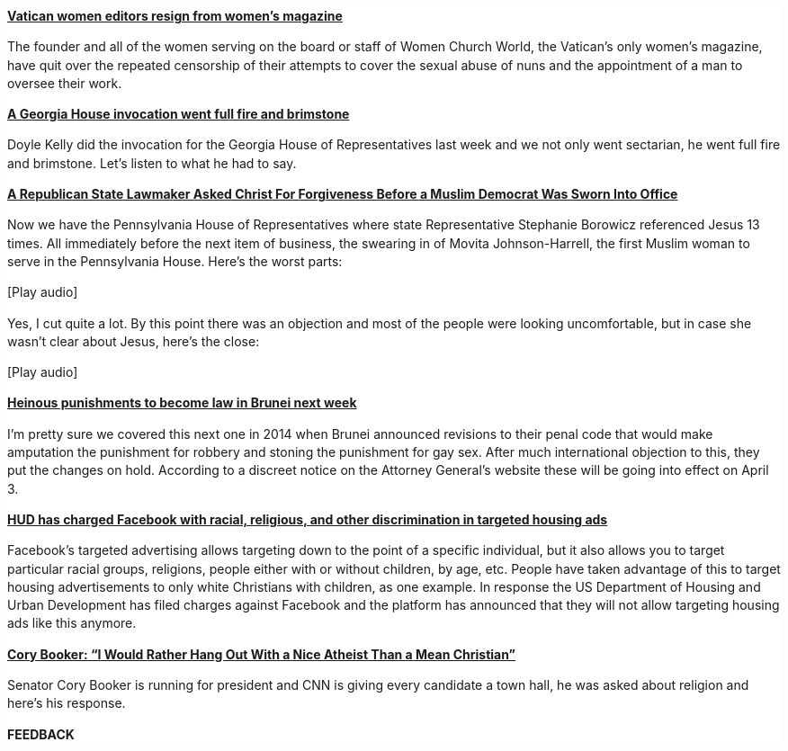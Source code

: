 **<a href="https://www.bbc.com/news/world-europe-47704995" target="_blank" rel="noopener noreferrer">Vatican women editors resign from women&#8217;s magazine</a>** 

The founder and all of the women serving on the board or staff of Women Church World, the Vatican’s only women&#8217;s magazine, have quit over the repeated censorship of their attempts to cover the sexual abuse of nuns and the appointment of a man to oversee their work.

**<a href="https://friendlyatheist.patheos.com/2019/03/29/georgia-house-invocation-speaker-says-non-christians-are-on-their-way-to-hell/" target="_blank" rel="noopener noreferrer">A Georgia House invocation went full fire and brimstone</a>**

Doyle Kelly did the invocation for the Georgia House of Representatives last week and we not only went sectarian, he went full fire and brimstone. Let’s listen to what he had to say.

**<a href="https://secondnexus.com/news/pennsylvania-borowicz-god-jesus-muslim-sworn-in/" target="_blank" rel="noopener noreferrer">A Republican State Lawmaker Asked Christ For Forgiveness Before a Muslim Democrat Was Sworn Into Office</a>**

Now we have the Pennsylvania House of Representatives where state Representative Stephanie Borowicz referenced Jesus 13 times. All immediately before the next item of business, the swearing in of Movita Johnson-Harrell, the first Muslim woman to serve in the Pennsylvania House. Here’s the worst parts:

[Play audio]

Yes, I cut quite a lot. By this point there was an objection and most of the people were looking uncomfortable, but in case she wasn’t clear about Jesus, here’s the close:

[Play audio]

**<a href="https://www.amnesty.org/en/latest/news/2019/03/brunei-darussalam-heinous-punishments-to-become-law-next-week/" target="_blank" rel="noopener noreferrer">Heinous punishments to become law in Brunei next week</a>**

I’m pretty sure we covered this next one in 2014 when Brunei announced revisions to their penal code that would make amputation the punishment for robbery and stoning the punishment for gay sex. After much international objection to this, they put the changes on hold. According to a discreet notice on the Attorney General’s website these will be going into effect on April 3.

**<a href="https://www.reuters.com/article/us-facebook-advertisers/facebook-charged-with-racial-discrimination-in-targeted-housing-ads-idUSKCN1R91E8" target="_blank" rel="noopener noreferrer">HUD has charged Facebook with racial, religious, and other discrimination in targeted housing ads</a>**

Facebook’s targeted advertising allows targeting down to the point of a specific individual, but it also allows you to target particular racial groups, religions, people either with or without children, by age, etc. People have taken advantage of this to target housing advertisements to only white Christians with children, as one example. In response the US Department of Housing and Urban Development has filed charges against Facebook and the platform has announced that they will not allow targeting housing ads like this anymore.

**<a href="https://friendlyatheist.patheos.com/2019/03/27/cory-booker-i-would-rather-hang-out-with-a-nice-atheist-than-a-mean-christian/" target="_blank" rel="noopener noreferrer">Cory Booker: “I Would Rather Hang Out With a Nice Atheist Than a Mean Christian”</a>**

Senator Cory Booker is running for president and CNN is giving every candidate a town hall, he was asked about religion and here’s his response.

**FEEDBACK**


 [1]: https://dts.podtrac.com/redirect.mp3/cdn.nomads.studio/file/nsp-media/atheist_nomads_297.mp3